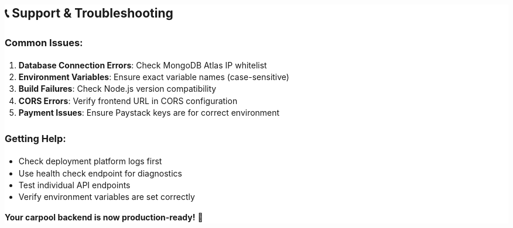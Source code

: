 
## 📞 Support & Troubleshooting

### Common Issues:
1. **Database Connection Errors**: Check MongoDB Atlas IP whitelist
2. **Environment Variables**: Ensure exact variable names (case-sensitive)
3. **Build Failures**: Check Node.js version compatibility
4. **CORS Errors**: Verify frontend URL in CORS configuration
5. **Payment Issues**: Ensure Paystack keys are for correct environment

### Getting Help:
- Check deployment platform logs first
- Use health check endpoint for diagnostics
- Test individual API endpoints
- Verify environment variables are set correctly

**Your carpool backend is now production-ready!** 🎉
